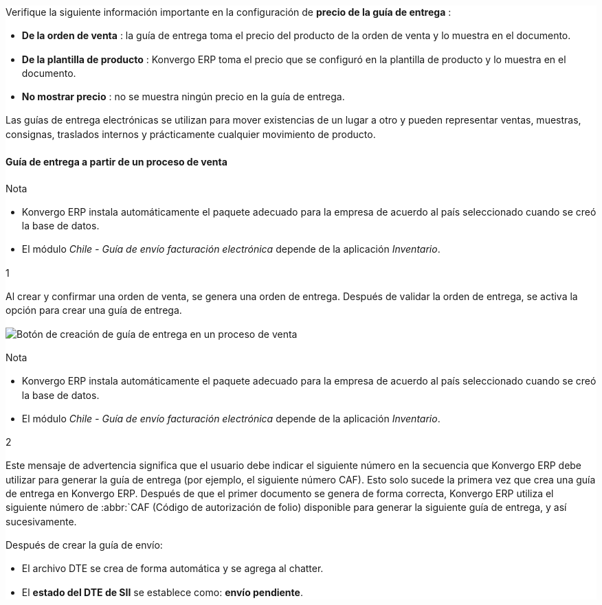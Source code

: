 Verifique la siguiente información importante en la configuración de **precio
de la guía de entrega** :

  * **De la orden de venta** : la guía de entrega toma el precio del producto de la orden de venta y lo muestra en el documento.

  * **De la plantilla de producto** : Konvergo ERP toma el precio que se configuró en la plantilla de producto y lo muestra en el documento.

  * **No mostrar precio** : no se muestra ningún precio en la guía de entrega.

Las guías de entrega electrónicas se utilizan para mover existencias de un
lugar a otro y pueden representar ventas, muestras, consignas, traslados
internos y prácticamente cualquier movimiento de producto.

#### Guía de entrega a partir de un proceso de venta

<div class="alert alert-primary">
<p class="alert-title">
Nota</p><ul>
<li><p>Konvergo ERP instala automáticamente el paquete adecuado para la empresa de acuerdo al país seleccionado cuando se creó la base de datos.</p></li>
<li><p>El módulo <em>Chile - Guía de envío facturación electrónica</em> depende de la aplicación <em>Inventario</em>.</p></li>
</ul>
</div>1

Al crear y confirmar una orden de venta, se genera una orden de entrega.
Después de validar la orden de entrega, se activa la opción para crear una
guía de entrega.

![Botón de creación de guía de entrega en un proceso de
venta](../../../_images/delivery-guide-creation-btn.png) <div class="alert alert-primary">
<p class="alert-title">
Nota</p><ul>
<li><p>Konvergo ERP instala automáticamente el paquete adecuado para la empresa de acuerdo al país seleccionado cuando se creó la base de datos.</p></li>
<li><p>El módulo <em>Chile - Guía de envío facturación electrónica</em> depende de la aplicación <em>Inventario</em>.</p></li>
</ul>
</div>2

Este mensaje de advertencia significa que el usuario debe indicar el siguiente
número en la secuencia que Konvergo ERP debe utilizar para generar la guía de entrega
(por ejemplo, el siguiente número CAF). Esto solo sucede la primera vez que
crea una guía de entrega en Konvergo ERP. Después de que el primer documento se genera
de forma correcta, Konvergo ERP utiliza el siguiente número de :abbr:`CAF (Código de
autorización de folio) disponible para generar la siguiente guía de entrega, y
así sucesivamente.

Después de crear la guía de envío:

  * El archivo DTE se crea de forma automática y se agrega al chatter.

  * El **estado del DTE de SII** se establece como: **envío pendiente**.
